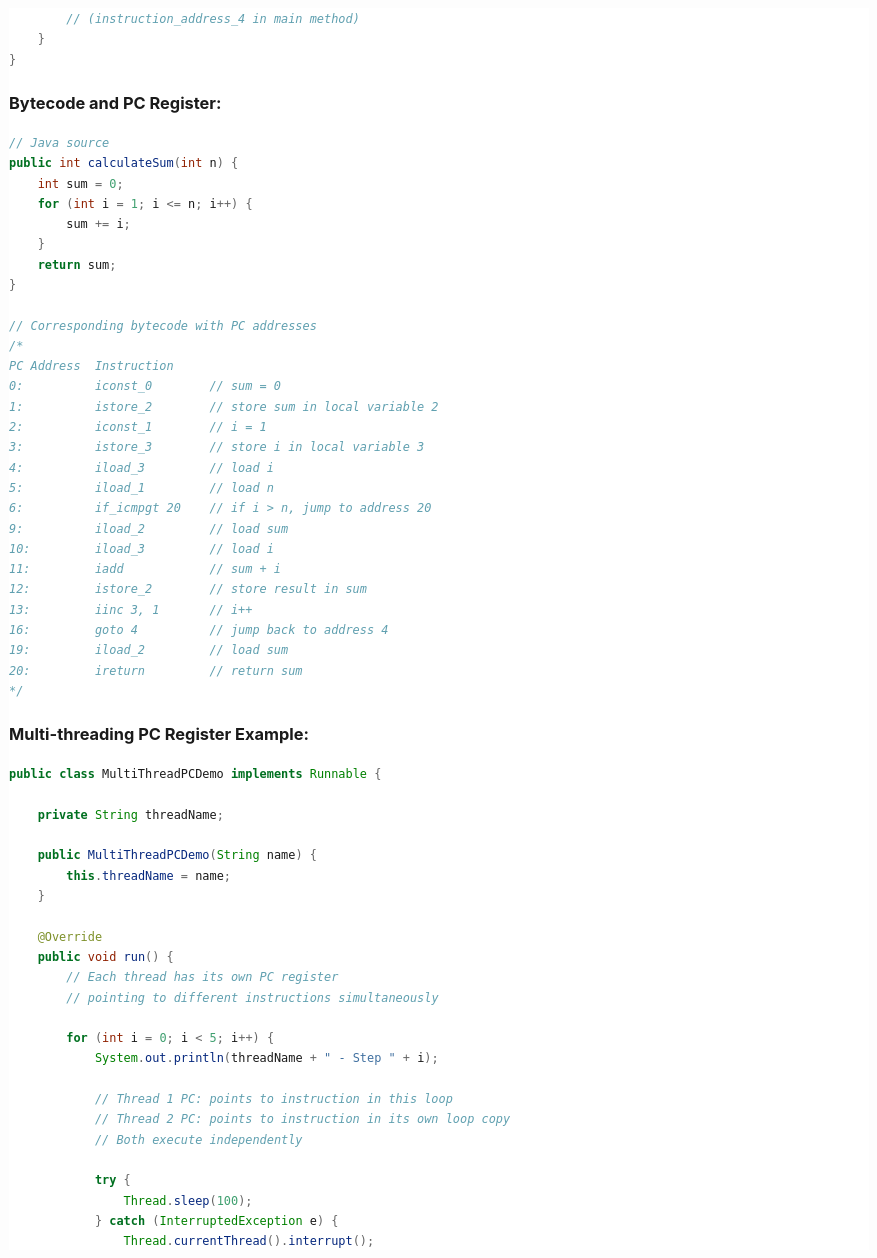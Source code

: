 ```java
        // (instruction_address_4 in main method)
    }
}
```

### **Bytecode and PC Register:**
```java
// Java source
public int calculateSum(int n) {
    int sum = 0;
    for (int i = 1; i <= n; i++) {
        sum += i;
    }
    return sum;
}

// Corresponding bytecode with PC addresses
/*
PC Address  Instruction
0:          iconst_0        // sum = 0
1:          istore_2        // store sum in local variable 2
2:          iconst_1        // i = 1  
3:          istore_3        // store i in local variable 3
4:          iload_3         // load i
5:          iload_1         // load n
6:          if_icmpgt 20    // if i > n, jump to address 20
9:          iload_2         // load sum
10:         iload_3         // load i
11:         iadd            // sum + i
12:         istore_2        // store result in sum
13:         iinc 3, 1       // i++
16:         goto 4          // jump back to address 4
19:         iload_2         // load sum
20:         ireturn         // return sum
*/
```

### **Multi-threading PC Register Example:**
```java
public class MultiThreadPCDemo implements Runnable {
    
    private String threadName;
    
    public MultiThreadPCDemo(String name) {
        this.threadName = name;
    }
    
    @Override
    public void run() {
        // Each thread has its own PC register
        // pointing to different instructions simultaneously
        
        for (int i = 0; i < 5; i++) {
            System.out.println(threadName + " - Step " + i);
            
            // Thread 1 PC: points to instruction in this loop
            // Thread 2 PC: points to instruction in its own loop copy
            // Both execute independently
            
            try {
                Thread.sleep(100);
            } catch (InterruptedException e) {
                Thread.currentThread().interrupt();
```